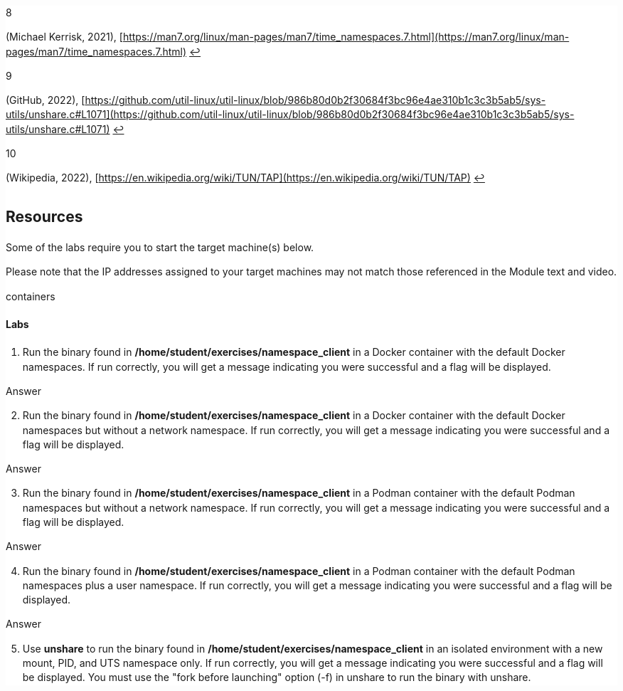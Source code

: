 8

(Michael Kerrisk, 2021), [https://man7.org/linux/man-pages/man7/time_namespaces.7.html](https://man7.org/linux/man-pages/man7/time_namespaces.7.html) [↩︎](https://portal.offsec.com/learning-paths/cloud-administration-skill-path-178607/learning/containers-for-cloud-ii-39989/open-container-initiative-40035/oci-distribution-specification-39996#fnref-local_id_599-8)

9

(GitHub, 2022), [https://github.com/util-linux/util-linux/blob/986b80d0b2f30684f3bc96e4ae310b1c3c3b5ab5/sys-utils/unshare.c#L1071](https://github.com/util-linux/util-linux/blob/986b80d0b2f30684f3bc96e4ae310b1c3c3b5ab5/sys-utils/unshare.c#L1071) [↩︎](https://portal.offsec.com/learning-paths/cloud-administration-skill-path-178607/learning/containers-for-cloud-ii-39989/open-container-initiative-40035/oci-distribution-specification-39996#fnref-local_id_599-9)

10

(Wikipedia, 2022), [https://en.wikipedia.org/wiki/TUN/TAP](https://en.wikipedia.org/wiki/TUN/TAP) [↩︎](https://portal.offsec.com/learning-paths/cloud-administration-skill-path-178607/learning/containers-for-cloud-ii-39989/open-container-initiative-40035/oci-distribution-specification-39996#fnref-local_id_599-10)

## Resources

Some of the labs require you to start the target machine(s) below.

Please note that the IP addresses assigned to your target machines may not match those referenced in the Module text and video.

containers

#### Labs

1. Run the binary found in **/home/student/exercises/namespace_client** in a Docker container with the default Docker namespaces. If run correctly, you will get a message indicating you were successful and a flag will be displayed.

Answer

2. Run the binary found in **/home/student/exercises/namespace_client** in a Docker container with the default Docker namespaces but without a network namespace. If run correctly, you will get a message indicating you were successful and a flag will be displayed.

Answer

3. Run the binary found in **/home/student/exercises/namespace_client** in a Podman container with the default Podman namespaces but without a network namespace. If run correctly, you will get a message indicating you were successful and a flag will be displayed.

Answer

4. Run the binary found in **/home/student/exercises/namespace_client** in a Podman container with the default Podman namespaces plus a user namespace. If run correctly, you will get a message indicating you were successful and a flag will be displayed.

Answer

5. Use **unshare** to run the binary found in **/home/student/exercises/namespace_client** in an isolated environment with a new mount, PID, and UTS namespace only. If run correctly, you will get a message indicating you were successful and a flag will be displayed. You must use the "fork before launching" option (-f) in unshare to run the binary with unshare.
